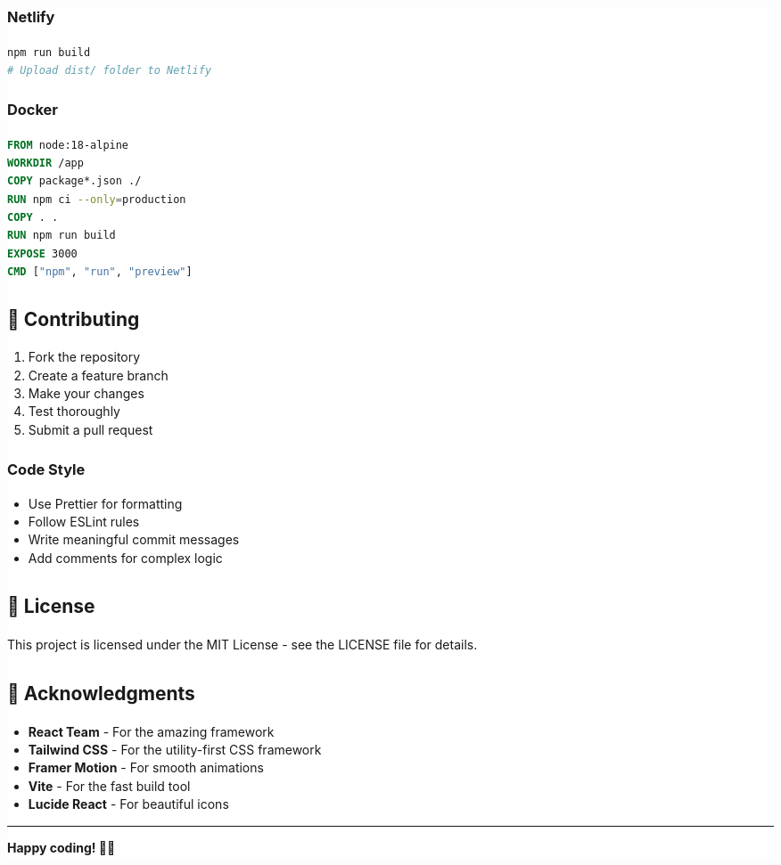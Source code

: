 ### Netlify
```bash
npm run build
# Upload dist/ folder to Netlify
```

### Docker
```dockerfile
FROM node:18-alpine
WORKDIR /app
COPY package*.json ./
RUN npm ci --only=production
COPY . .
RUN npm run build
EXPOSE 3000
CMD ["npm", "run", "preview"]
```

## 🤝 Contributing

1. Fork the repository
2. Create a feature branch
3. Make your changes
4. Test thoroughly
5. Submit a pull request

### Code Style
- Use Prettier for formatting
- Follow ESLint rules
- Write meaningful commit messages
- Add comments for complex logic

## 📄 License

This project is licensed under the MIT License - see the LICENSE file for details.

## 🙏 Acknowledgments

- **React Team** - For the amazing framework
- **Tailwind CSS** - For the utility-first CSS framework
- **Framer Motion** - For smooth animations
- **Vite** - For the fast build tool
- **Lucide React** - For beautiful icons

---

**Happy coding! 🎨✨**
